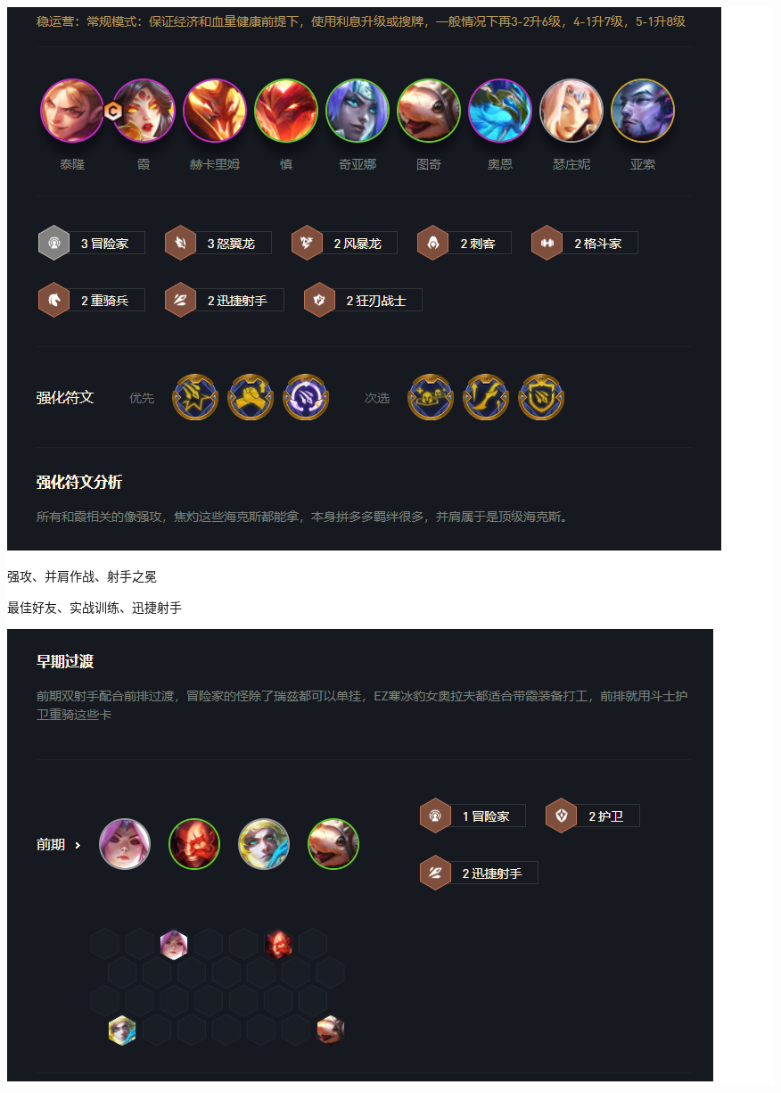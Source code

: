 ![image-20220619064911244](阵容.assets/image-20220619064911244.png)

强攻、并肩作战、射手之冕

最佳好友、实战训练、迅捷射手

![image-20220622205708000](阵容.assets/image-20220622205708000.png)
